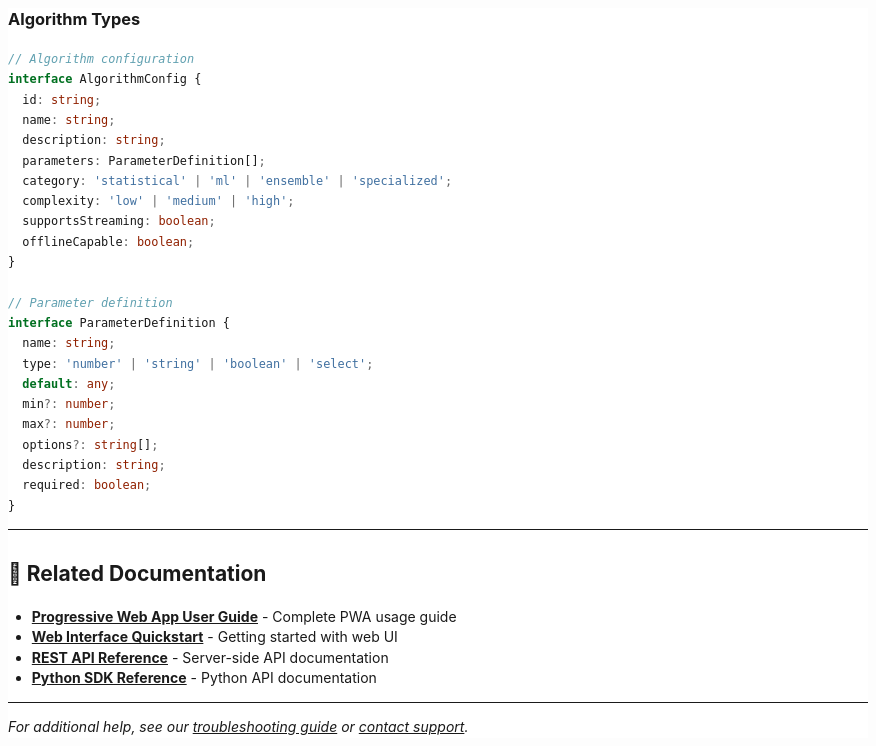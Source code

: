 ### Algorithm Types

```typescript
// Algorithm configuration
interface AlgorithmConfig {
  id: string;
  name: string;
  description: string;
  parameters: ParameterDefinition[];
  category: 'statistical' | 'ml' | 'ensemble' | 'specialized';
  complexity: 'low' | 'medium' | 'high';
  supportsStreaming: boolean;
  offlineCapable: boolean;
}

// Parameter definition
interface ParameterDefinition {
  name: string;
  type: 'number' | 'string' | 'boolean' | 'select';
  default: any;
  min?: number;
  max?: number;
  options?: string[];
  description: string;
  required: boolean;
}
```

---

## 🔗 Related Documentation

- **[Progressive Web App User Guide](../../user-guides/progressive-web-app.md)** - Complete PWA usage guide
- **[Web Interface Quickstart](../../getting-started/web-interface-quickstart.md)** - Getting started with web UI
- **[REST API Reference](./rest-api.md)** - Server-side API documentation
- **[Python SDK Reference](./python-sdk.md)** - Python API documentation

---

*For additional help, see our [troubleshooting guide](../../user-guides/troubleshooting/) or [contact support](https://github.com/your-org/pynomaly/discussions).*
